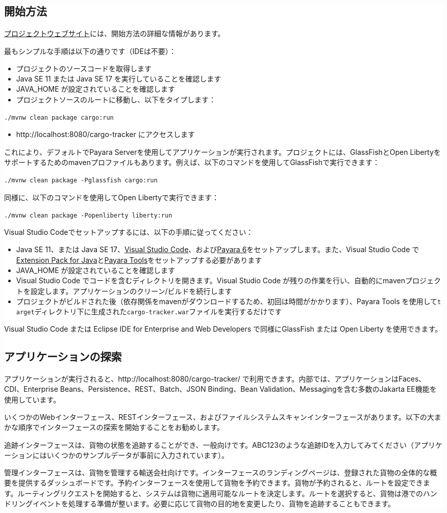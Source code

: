## 開始方法

[プロジェクトウェブサイト](https://eclipse-ee4j.github.io/cargotracker/)には、開始方法の詳細な情報があります。

最もシンプルな手順は以下の通りです（IDEは不要）：

* プロジェクトのソースコードを取得します
* Java SE 11 または Java SE 17 を実行していることを確認します
* JAVA_HOME が設定されていることを確認します
* プロジェクトソースのルートに移動し、以下をタイプします：
```
./mvnw clean package cargo:run
```
* http://localhost:8080/cargo-tracker にアクセスします

これにより、デフォルトでPayara Serverを使用してアプリケーションが実行されます。プロジェクトには、GlassFishとOpen Libertyをサポートするためのmavenプロファイルもあります。例えば、以下のコマンドを使用してGlassFishで実行できます：

```
./mvnw clean package -Pglassfish cargo:run
```

同様に、以下のコマンドを使用してOpen Libertyで実行できます：

```
./mvnw clean package -Popenliberty liberty:run
```

Visual Studio Codeでセットアップするには、以下の手順に従ってください：

* Java SE 11、または Java SE 17、[Visual Studio Code](https://code.visualstudio.com/download)、および[Payara 6](https://www.payara.fish/downloads/payara-platform-community-edition/)をセットアップします。また、Visual Studio Code で[Extension Pack for Java](https://marketplace.visualstudio.com/items?itemName=vscjava.vscode-java-pack)と[Payara Tools](https://marketplace.visualstudio.com/items?itemName=Payara.payara-vscode)をセットアップする必要があります
* JAVA_HOME が設定されていることを確認します
* Visual Studio Code でコードを含むディレクトリを開きます。Visual Studio Code が残りの作業を行い、自動的にmavenプロジェクトを設定します。アプリケーションのクリーン/ビルドを続行します
* プロジェクトがビルドされた後（依存関係をmavenがダウンロードするため、初回は時間がかかります）、Payara Tools を使用して`target`ディレクトリ下に生成された`cargo-tracker.war`ファイルを実行するだけです

Visual Studio Code または Eclipse IDE for Enterprise and Web Developers で同様にGlassFish または Open Liberty を使用できます。

## アプリケーションの探索

アプリケーションが実行されると、http://localhost:8080/cargo-tracker/ で利用できます。内部では、アプリケーションはFaces、CDI、Enterprise Beans、Persistence、REST、Batch、JSON Binding、Bean Validation、Messagingを含む多数のJakarta EE機能を使用しています。

いくつかのWebインターフェース、RESTインターフェース、およびファイルシステムスキャンインターフェースがあります。以下の大まかな順序でインターフェースの探索を開始することをお勧めします。

追跡インターフェースは、貨物の状態を追跡することができ、一般向けです。ABC123のような追跡IDを入力してみてください（アプリケーションにはいくつかのサンプルデータが事前に入力されています）。

管理インターフェースは、貨物を管理する輸送会社向けです。インターフェースのランディングページは、登録された貨物の全体的な概要を提供するダッシュボードです。予約インターフェースを使用して貨物を予約できます。貨物が予約されると、ルートを設定できます。ルーティングリクエストを開始すると、システムは貨物に適用可能なルートを決定します。ルートを選択すると、貨物は港でのハンドリングイベントを処理する準備が整います。必要に応じて貨物の目的地を変更したり、貨物を追跡することもできます。
